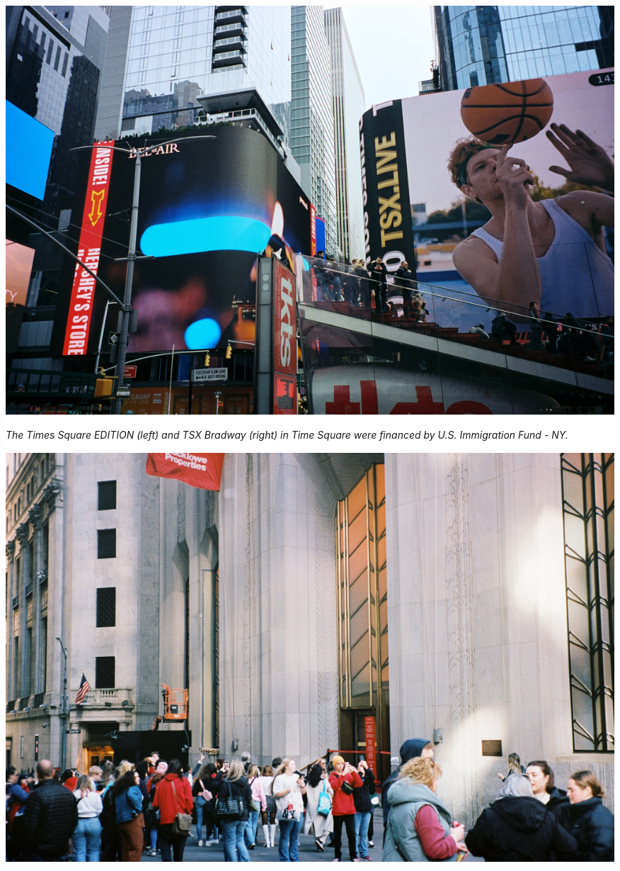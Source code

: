 ![TSX Time Squre](/img/eb5/tsx.jpg)

*The Times Square EDITION (left) and TSX Bradway (right) in Time Square were financed by U.S. Immigration Fund - NY.*

![One Wall Street](/img/eb5/one-wall-street.jpg)
